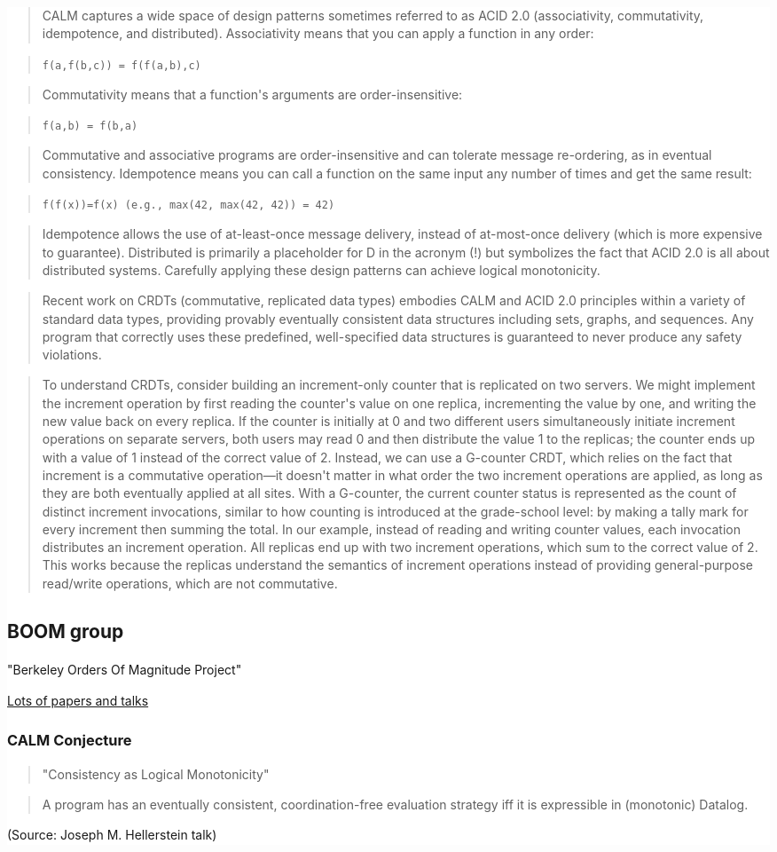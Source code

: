 > CALM captures a wide space of design patterns sometimes referred to as ACID 2.0 (associativity, commutativity, idempotence, and distributed). Associativity means that you can apply a function in any order:

> `f(a,f(b,c)) = f(f(a,b),c)`

> Commutativity means that a function's arguments are order-insensitive:

> `f(a,b) = f(b,a)`

> Commutative and associative programs are order-insensitive and can tolerate message re-ordering, as in eventual consistency. Idempotence means you can call a function on the same input any number of times and get the same result:

> `f(f(x))=f(x) (e.g., max(42, max(42, 42)) = 42)`

> Idempotence allows the use of at-least-once message delivery, instead of at-most-once delivery (which is more expensive to guarantee). Distributed is primarily a placeholder for D in the acronym (!) but symbolizes the fact that ACID 2.0 is all about distributed systems. Carefully applying these design patterns can achieve logical monotonicity.

> Recent work on CRDTs (commutative, replicated data types) embodies CALM and ACID 2.0 principles within a variety of standard data types, providing provably eventually consistent data structures including sets, graphs, and sequences. Any program that correctly uses these predefined, well-specified data structures is guaranteed to never produce any safety violations.

> To understand CRDTs, consider building an increment-only counter that is replicated on two servers. We might implement the increment operation by first reading the counter's value on one replica, incrementing the value by one, and writing the new value back on every replica. If the counter is initially at 0 and two different users simultaneously initiate increment operations on separate servers, both users may read 0 and then distribute the value 1 to the replicas; the counter ends up with a value of 1 instead of the correct value of 2. Instead, we can use a G-counter CRDT, which relies on the fact that increment is a commutative operation—it doesn't matter in what order the two increment operations are applied, as long as they are both eventually applied at all sites. With a G-counter, the current counter status is represented as the count of distinct increment invocations, similar to how counting is introduced at the grade-school level: by making a tally mark for every increment then summing the total. In our example, instead of reading and writing counter values, each invocation distributes an increment operation. All replicas end up with two increment operations, which sum to the correct value of 2. This works because the replicas understand the semantics of increment operations instead of providing general-purpose read/write operations, which are not commutative.



## BOOM group

"Berkeley Orders Of Magnitude Project"

[Lots of papers and talks](http://boom.cs.berkeley.edu/papers.html)

### CALM Conjecture

> "Consistency as Logical Monotonicity"

> A program has an eventually consistent, coordination-free evaluation strategy iff it is expressible in (monotonic) Datalog.

(Source: Joseph M. Hellerstein talk)
